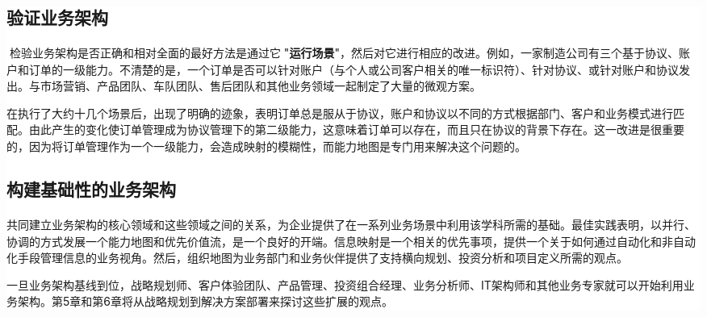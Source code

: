 ## 验证业务架构 

​        检验业务架构是否正确和相对全面的最好方法是通过它 "**运行场景**"，然后对它进行相应的改进。例如，一家制造公司有三个基于协议、账户和订单的一级能力。不清楚的是，一个订单是否可以针对账户（与个人或公司客户相关的唯一标识符）、针对协议、或针对账户和协议发出。与市场营销、产品团队、车队团队、售后团队和其他业务领域一起制定了大量的微观方案。

​        在执行了大约十几个场景后，出现了明确的迹象，表明订单总是服从于协议，账户和协议以不同的方式根据部门、客户和业务模式进行匹配。由此产生的变化使订单管理成为协议管理下的第二级能力，这意味着订单可以存在，而且只在协议的背景下存在。这一改进是很重要的，因为将订单管理作为一个一级能力，会造成映射的模糊性，而能力地图是专门用来解决这个问题的。

## 构建基础性的业务架构 

​       共同建立业务架构的核心领域和这些领域之间的关系，为企业提供了在一系列业务场景中利用该学科所需的基础。最佳实践表明，以并行、协调的方式发展一个能力地图和优先价值流，是一个良好的开端。信息映射是一个相关的优先事项，提供一个关于如何通过自动化和非自动化手段管理信息的业务视角。然后，组织地图为业务部门和业务伙伴提供了支持横向规划、投资分析和项目定义所需的观点。

​      一旦业务架构基线到位，战略规划师、客户体验团队、产品管理、投资组合经理、业务分析师、IT架构师和其他业务专家就可以开始利用业务架构。第5章和第6章将从战略规划到解决方案部署来探讨这些扩展的观点。